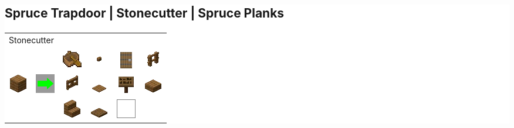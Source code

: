 



## Spruce Trapdoor | Stonecutter | Spruce Planks

<table>
	<tablebody>
		<tr>
			<td colspan="6">Stonecutter</td>
		</tr>
		<tr>
			<td colspan="2"></td>
			<td><img src="../../../mc_icon/transportation/spruce_boat.png"></td>
			<td><img src="../../../mc_icon/redstone/button/spruce_button.png"></td>
			<td><img src="../../../mc_icon/redstone/door/spruce_door.png"></td>
			<td><img src="../../../mc_icon/decorations/fence/spruce_fence.png"></td>
		</tr>
		<tr>
			<td><img src="../../../mc_icon/buildingBlocks/planks/spruce_planks.png"></td>
			<td><img src="../../../mc_icon/recipes/arrow.png"></td>
			<td><img src="../../../mc_icon/redstone/fence_gate/spruce_fence_gate.png"></td>
			<td><img src="../../../mc_icon/redstone/pressure_plate/spruce_pressure_plate.png"></td>
			<td><img src="../../../mc_icon/decorations/sign/spruce_sign.png"></td>
			<td><img src="../../../mc_icon/buildingBlocks/slab/spruce_slab.png"></td>
		</tr>
		<tr>
			<td colspan="2"></td>
			<td><img src="../../../mc_icon/buildingBlocks/stairs/spruce_stairs.png"></td>
			<td><img src="../../../mc_icon/redstone/trapdoor/spruce_trapdoor.png"></td>
			<td><img src="../../../mc_icon/recipes/empty.png"></td>